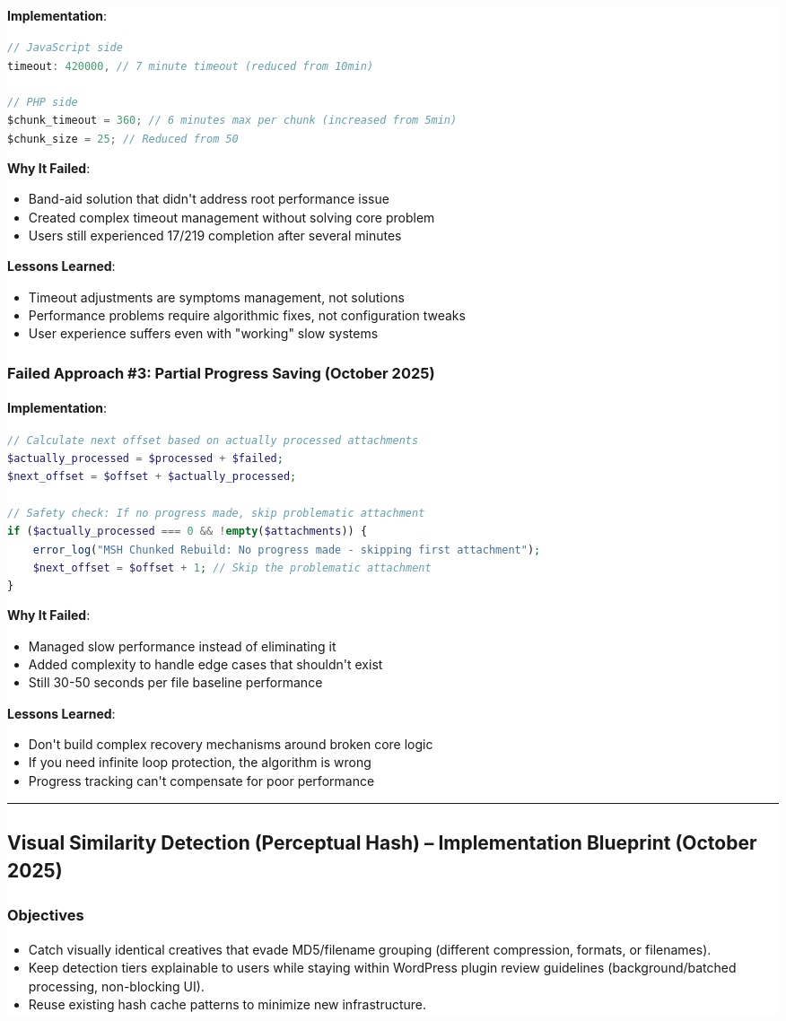 **Implementation**:
```javascript
// JavaScript side
timeout: 420000, // 7 minute timeout (reduced from 10min)

// PHP side
$chunk_timeout = 360; // 6 minutes max per chunk (increased from 5min)
$chunk_size = 25; // Reduced from 50
```

**Why It Failed**:
- Band-aid solution that didn't address root performance issue
- Created complex timeout management without solving core problem
- Users still experienced 17/219 completion after several minutes

**Lessons Learned**:
- Timeout adjustments are symptoms management, not solutions
- Performance problems require algorithmic fixes, not configuration tweaks
- User experience suffers even with "working" slow systems

### Failed Approach #3: Partial Progress Saving (October 2025)

**Implementation**:
```php
// Calculate next offset based on actually processed attachments
$actually_processed = $processed + $failed;
$next_offset = $offset + $actually_processed;

// Safety check: If no progress made, skip problematic attachment
if ($actually_processed === 0 && !empty($attachments)) {
    error_log("MSH Chunked Rebuild: No progress made - skipping first attachment");
    $next_offset = $offset + 1; // Skip the problematic attachment
}
```

**Why It Failed**:
- Managed slow performance instead of eliminating it
- Added complexity to handle edge cases that shouldn't exist
- Still 30-50 seconds per file baseline performance

**Lessons Learned**:
- Don't build complex recovery mechanisms around broken core logic
- If you need infinite loop protection, the algorithm is wrong
- Progress tracking can't compensate for poor performance

---

## Visual Similarity Detection (Perceptual Hash) – Implementation Blueprint (October 2025)

### Objectives
- Catch visually identical creatives that evade MD5/filename grouping (different compression, formats, or filenames).
- Keep detection tiers explainable to users while staying within WordPress plugin review guidelines (background/batched processing, non-blocking UI).
- Reuse existing hash cache patterns to minimize new infrastructure.
